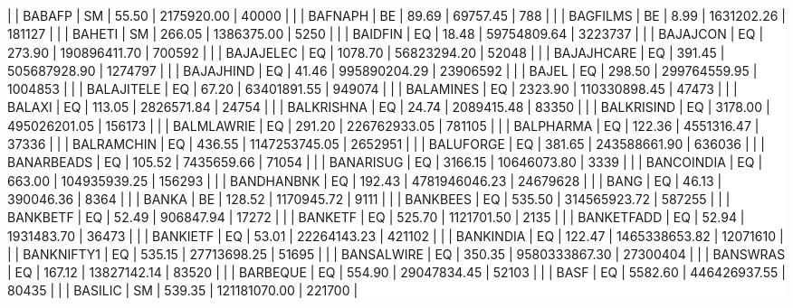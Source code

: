 |  | BABAFP | SM | 55.50 | 2175920.00 | 40000 |
|  | BAFNAPH | BE | 89.69 | 69757.45 | 788 |
|  | BAGFILMS | BE | 8.99 | 1631202.26 | 181127 |
|  | BAHETI | SM | 266.05 | 1386375.00 | 5250 |
|  | BAIDFIN | EQ | 18.48 | 59754809.64 | 3223737 |
|  | BAJAJCON | EQ | 273.90 | 190896411.70 | 700592 |
|  | BAJAJELEC | EQ | 1078.70 | 56823294.20 | 52048 |
|  | BAJAJHCARE | EQ | 391.45 | 505687928.90 | 1274797 |
|  | BAJAJHIND | EQ | 41.46 | 995890204.29 | 23906592 |
|  | BAJEL | EQ | 298.50 | 299764559.95 | 1004853 |
|  | BALAJITELE | EQ | 67.20 | 63401891.55 | 949074 |
|  | BALAMINES | EQ | 2323.90 | 110330898.45 | 47473 |
|  | BALAXI | EQ | 113.05 | 2826571.84 | 24754 |
|  | BALKRISHNA | EQ | 24.74 | 2089415.48 | 83350 |
|  | BALKRISIND | EQ | 3178.00 | 495026201.05 | 156173 |
|  | BALMLAWRIE | EQ | 291.20 | 226762933.05 | 781105 |
|  | BALPHARMA | EQ | 122.36 | 4551316.47 | 37336 |
|  | BALRAMCHIN | EQ | 436.55 | 1147253745.05 | 2652951 |
|  | BALUFORGE | EQ | 381.65 | 243588661.90 | 636036 |
|  | BANARBEADS | EQ | 105.52 | 7435659.66 | 71054 |
|  | BANARISUG | EQ | 3166.15 | 10646073.80 | 3339 |
|  | BANCOINDIA | EQ | 663.00 | 104935939.25 | 156293 |
|  | BANDHANBNK | EQ | 192.43 | 4781946046.23 | 24679628 |
|  | BANG | EQ | 46.13 | 390046.36 | 8364 |
|  | BANKA | BE | 128.52 | 1170945.72 | 9111 |
|  | BANKBEES | EQ | 535.50 | 314565923.72 | 587255 |
|  | BANKBETF | EQ | 52.49 | 906847.94 | 17272 |
|  | BANKETF | EQ | 525.70 | 1121701.50 | 2135 |
|  | BANKETFADD | EQ | 52.94 | 1931483.70 | 36473 |
|  | BANKIETF | EQ | 53.01 | 22264143.23 | 421102 |
|  | BANKINDIA | EQ | 122.47 | 1465338653.82 | 12071610 |
|  | BANKNIFTY1 | EQ | 535.15 | 27713698.25 | 51695 |
|  | BANSALWIRE | EQ | 350.35 | 9580333867.30 | 27300404 |
|  | BANSWRAS | EQ | 167.12 | 13827142.14 | 83520 |
|  | BARBEQUE | EQ | 554.90 | 29047834.45 | 52103 |
|  | BASF | EQ | 5582.60 | 446426937.55 | 80435 |
|  | BASILIC | SM | 539.35 | 121181070.00 | 221700 |